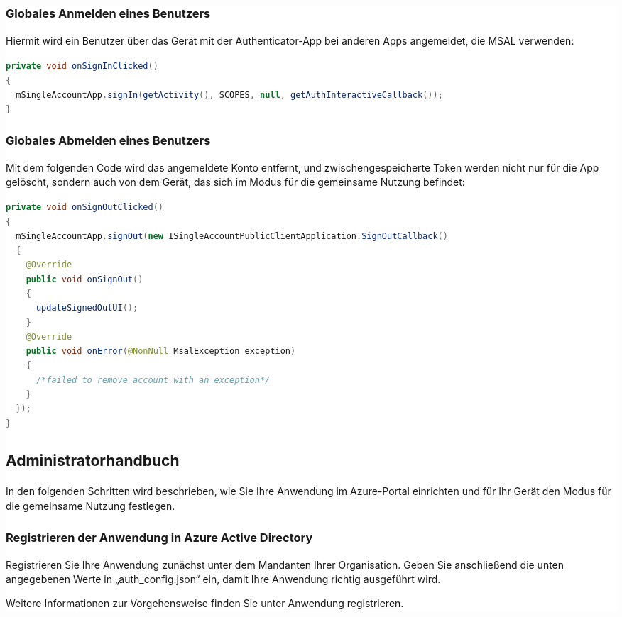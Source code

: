 ### <a name="globally-sign-in-a-user"></a>Globales Anmelden eines Benutzers

Hiermit wird ein Benutzer über das Gerät mit der Authenticator-App bei anderen Apps angemeldet, die MSAL verwenden:

```java
private void onSignInClicked()
{
  mSingleAccountApp.signIn(getActivity(), SCOPES, null, getAuthInteractiveCallback());
}
```

### <a name="globally-sign-out-a-user"></a>Globales Abmelden eines Benutzers

Mit dem folgenden Code wird das angemeldete Konto entfernt, und zwischengespeicherte Token werden nicht nur für die App gelöscht, sondern auch von dem Gerät, das sich im Modus für die gemeinsame Nutzung befindet:

```java
private void onSignOutClicked()
{
  mSingleAccountApp.signOut(new ISingleAccountPublicClientApplication.SignOutCallback()
  {
    @Override
    public void onSignOut()
    {
      updateSignedOutUI();
    }
    @Override
    public void onError(@NonNull MsalException exception)
    {
      /*failed to remove account with an exception*/
    }
  });
}
```

## <a name="administrator-guide"></a>Administratorhandbuch

In den folgenden Schritten wird beschrieben, wie Sie Ihre Anwendung im Azure-Portal einrichten und für Ihr Gerät den Modus für die gemeinsame Nutzung festlegen.

### <a name="register-your-application-in-azure-active-directory"></a>Registrieren der Anwendung in Azure Active Directory

Registrieren Sie Ihre Anwendung zunächst unter dem Mandanten Ihrer Organisation. Geben Sie anschließend die unten angegebenen Werte in „auth_config.json“ ein, damit Ihre Anwendung richtig ausgeführt wird.

Weitere Informationen zur Vorgehensweise finden Sie unter [Anwendung registrieren](./tutorial-v2-android.md#register-your-application).
